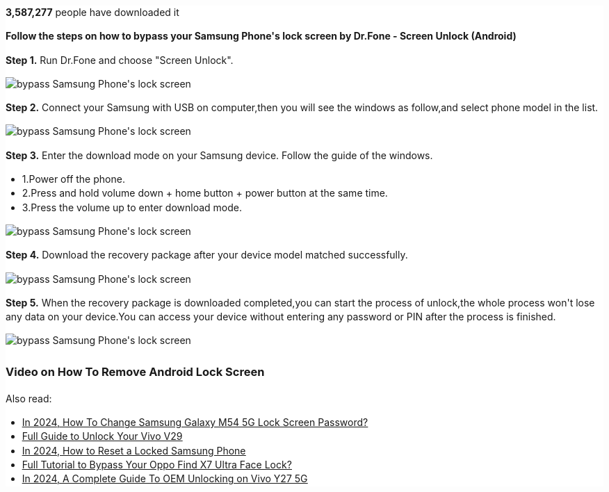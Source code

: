 **3,587,277** people have downloaded it

**Follow the steps on how to bypass your Samsung Phone's lock screen by Dr.Fone - Screen Unlock (Android)**

**Step 1.** Run Dr.Fone and choose "Screen Unlock".

![bypass Samsung Phone's lock screen](https://images.wondershare.com/drfone/guide/drfone-home.png)

**Step 2.** Connect your Samsung with USB on computer,then you will see the windows as follow,and select phone model in the list.

![bypass Samsung Phone's lock screen](https://images.wondershare.com/drfone/guide/screen-unlock-any-android-device-2.png)

**Step 3.** Enter the download mode on your Samsung device. Follow the guide of the windows.

- 1.Power off the phone.
- 2.Press and hold volume down + home button + power button at the same time.
- 3.Press the volume up to enter download mode.

![bypass Samsung Phone's lock screen](https://images.wondershare.com/drfone/guide/android-screen-unlock-without-data-loss-4.png)

**Step 4.** Download the recovery package after your device model matched successfully.

![bypass Samsung Phone's lock screen](https://images.wondershare.com/drfone/guide/android-screen-unlock-without-data-loss-5.png)

**Step 5.** When the recovery package is downloaded completed,you can start the process of unlock,the whole process won't lose any data on your device.You can access your device without entering any password or PIN after the process is finished.

![bypass Samsung Phone's lock screen](https://images.wondershare.com/drfone/guide/screen-unlock-any-android-device-6.png)

### Video on How To Remove Android Lock Screen

<iframe allowfullscreen="allowfullscreen" frameborder="0" src="https://www.youtube.com/embed/qXw3JNztGVI" id="video-iframe-t"></iframe>


<ins class="adsbygoogle"
     style="display:block"
     data-ad-format="autorelaxed"
     data-ad-client="ca-pub-7571918770474297"
     data-ad-slot="1223367746"></ins>
<ins class="adsbygoogle"
     style="display:block"
     data-ad-client="ca-pub-7571918770474297"
     data-ad-slot="8358498916"
     data-ad-format="auto"
     data-full-width-responsive="true"></ins>


<span class="atpl-alsoreadstyle">Also read:</span>
<div><ul>
<li><a href="https://android-unlock.techidaily.com/in-2024-how-to-change-samsung-galaxy-m54-5g-lock-screen-password-by-drfone-android/"><u>In 2024, How To Change Samsung Galaxy M54 5G Lock Screen Password?</u></a></li>
<li><a href="https://android-unlock.techidaily.com/full-guide-to-unlock-your-vivo-v29-by-drfone-android/"><u>Full Guide to Unlock Your Vivo V29</u></a></li>
<li><a href="https://android-unlock.techidaily.com/in-2024-how-to-reset-a-locked-samsung-phone-by-drfone-android/"><u>In 2024, How to Reset a Locked Samsung Phone</u></a></li>
<li><a href="https://android-unlock.techidaily.com/full-tutorial-to-bypass-your-oppo-find-x7-ultra-face-lock-by-drfone-android/"><u>Full Tutorial to Bypass Your Oppo Find X7 Ultra Face Lock?</u></a></li>
<li><a href="https://android-unlock.techidaily.com/in-2024-a-complete-guide-to-oem-unlocking-on-vivo-y27-5g-by-drfone-android/"><u>In 2024, A Complete Guide To OEM Unlocking on Vivo Y27 5G</u></a></li>